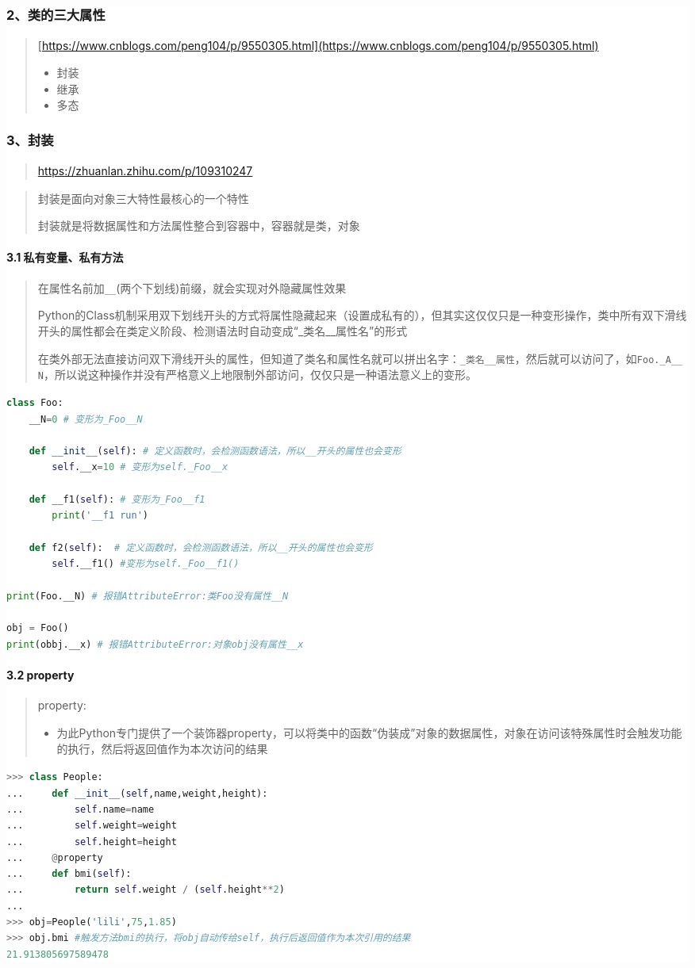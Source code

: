 ### 2、类的三大属性

> [https://www.cnblogs.com/peng104/p/9550305.html](https://www.cnblogs.com/peng104/p/9550305.html)
>
> - 封装
> - 继承
> - 多态

### 3、封装

> https://zhuanlan.zhihu.com/p/109310247

> 封装是面向对象三大特性最核心的一个特性
>
> 封装就是将数据属性和方法属性整合到容器中，容器就是类，对象

#### 3.1 私有变量、私有方法

> 在属性名前加`__`(两个下划线)前缀，就会实现对外隐藏属性效果
>
> Python的Class机制采用双下划线开头的方式将属性隐藏起来（设置成私有的），但其实这仅仅只是一种变形操作，类中所有双下滑线开头的属性都会在类定义阶段、检测语法时自动变成“_类名__属性名”的形式
>
> 在类外部无法直接访问双下滑线开头的属性，但知道了类名和属性名就可以拼出名字：`_类名__属性`，然后就可以访问了，如`Foo._A__N`，所以说这种操作并没有严格意义上地限制外部访问，仅仅只是一种语法意义上的变形。

```python
class Foo:
    __N=0 # 变形为_Foo__N

    def __init__(self): # 定义函数时，会检测函数语法，所以__开头的属性也会变形
        self.__x=10 # 变形为self._Foo__x

    def __f1(self): # 变形为_Foo__f1
        print('__f1 run')

    def f2(self):  # 定义函数时，会检测函数语法，所以__开头的属性也会变形
        self.__f1() #变形为self._Foo__f1()

print(Foo.__N) # 报错AttributeError:类Foo没有属性__N

obj = Foo()
print(obbj.__x) # 报错AttributeError:对象obj没有属性__x
```

#### 3.2 property

> property:
>
> - 为此Python专门提供了一个装饰器property，可以将类中的函数“伪装成”对象的数据属性，对象在访问该特殊属性时会触发功能的执行，然后将返回值作为本次访问的结果

```python
>>> class People:
...     def __init__(self,name,weight,height):
...         self.name=name
...         self.weight=weight
...         self.height=height
...     @property
...     def bmi(self):
...         return self.weight / (self.height**2)
...
>>> obj=People('lili',75,1.85)
>>> obj.bmi #触发方法bmi的执行，将obj自动传给self，执行后返回值作为本次引用的结果
21.913805697589478
```
